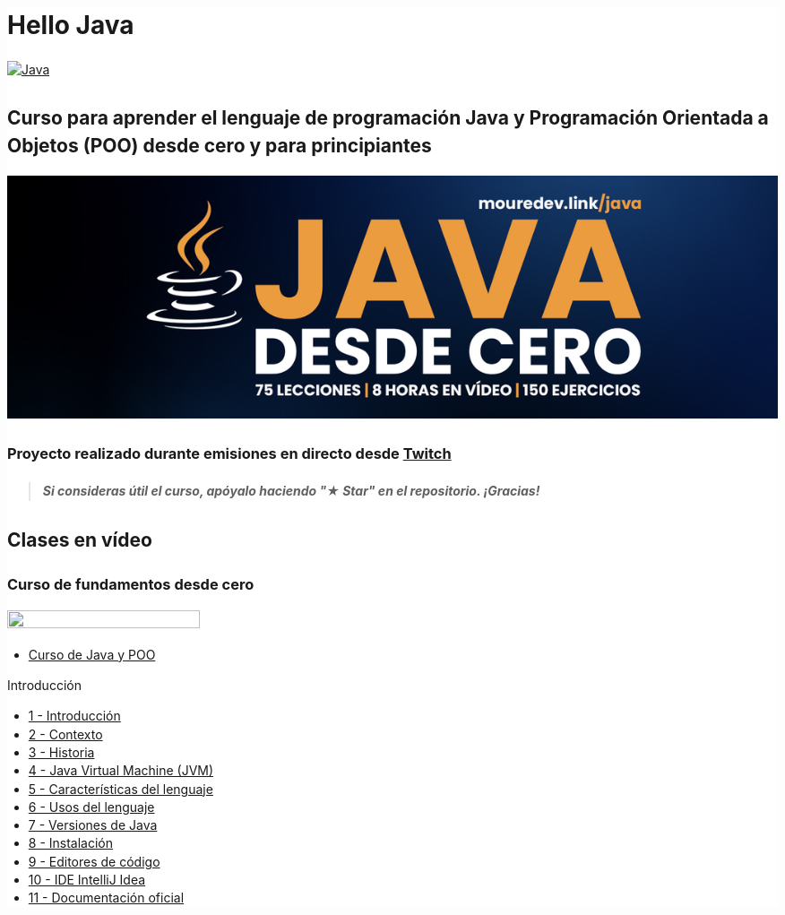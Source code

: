 # Hello Java

[![Java](https://img.shields.io/badge/Java-JDK_21+-red?style=for-the-badge&logo=java&logoColor=white&labelColor=101010)](https://www.oracle.com/es/java)

## Curso para aprender el lenguaje de programación Java y Programación Orientada a Objetos (POO) desde cero y para principiantes

![](./Images/header.jpg)

### Proyecto realizado durante emisiones en directo desde [Twitch](https://twitch.tv/mouredev)
> ##### Si consideras útil el curso, apóyalo haciendo "★ Star" en el repositorio. ¡Gracias!

## Clases en vídeo

### Curso de fundamentos desde cero

<a href="https://youtu.be/JOAqpdM36wI"><img src="http://i3.ytimg.com/vi/JOAqpdM36wI/maxresdefault.jpg" style="height: 50%; width:50%;"/></a>

* [Curso de Java y POO](https://youtu.be/JOAqpdM36wI)

Introducción

* [1 - Introducción](https://youtu.be/JOAqpdM36wI?t=307)
* [2 - Contexto](https://youtu.be/JOAqpdM36wI?t=422)
* [3 - Historia](https://youtu.be/JOAqpdM36wI?t=823)
* [4 - Java Virtual Machine (JVM)](https://youtu.be/JOAqpdM36wI?t=1139)
* [5 - Características del lenguaje](https://youtu.be/JOAqpdM36wI?t=1325)
* [6 - Usos del lenguaje](https://youtu.be/JOAqpdM36wI?t=1621)
* [7 - Versiones de Java](https://youtu.be/JOAqpdM36wI?t=1963)
* [8 - Instalación](https://youtu.be/JOAqpdM36wI?t=2562)
* [9 - Editores de código](https://youtu.be/JOAqpdM36wI?t=3062)
* [10 - IDE IntelliJ Idea](https://youtu.be/JOAqpdM36wI?t=3580)
* [11 - Documentación oficial](https://youtu.be/JOAqpdM36wI?t=3892)
